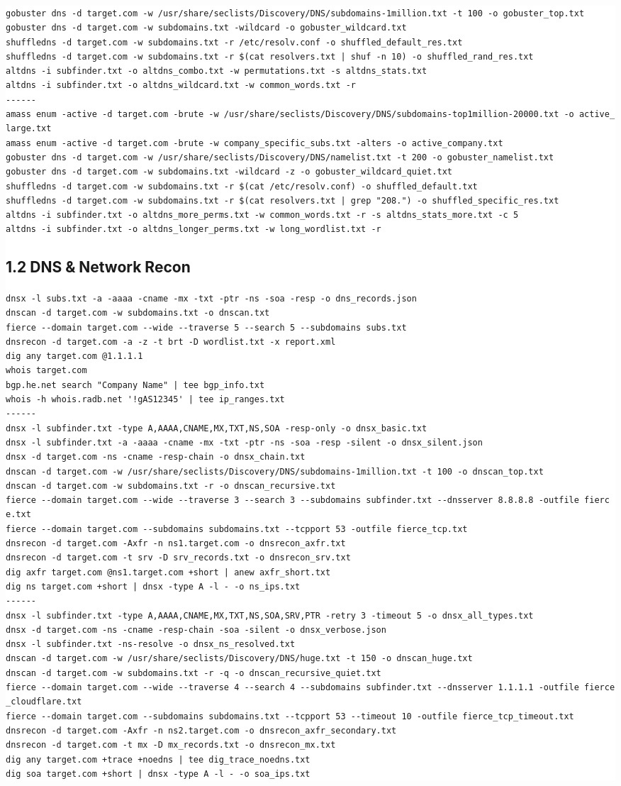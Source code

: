     gobuster dns -d target.com -w /usr/share/seclists/Discovery/DNS/subdomains-1million.txt -t 100 -o gobuster_top.txt
    gobuster dns -d target.com -w subdomains.txt -wildcard -o gobuster_wildcard.txt
    shuffledns -d target.com -w subdomains.txt -r /etc/resolv.conf -o shuffled_default_res.txt
    shuffledns -d target.com -w subdomains.txt -r $(cat resolvers.txt | shuf -n 10) -o shuffled_rand_res.txt
    altdns -i subfinder.txt -o altdns_combo.txt -w permutations.txt -s altdns_stats.txt
    altdns -i subfinder.txt -o altdns_wildcard.txt -w common_words.txt -r
    ------
    amass enum -active -d target.com -brute -w /usr/share/seclists/Discovery/DNS/subdomains-top1million-20000.txt -o active_large.txt
    amass enum -active -d target.com -brute -w company_specific_subs.txt -alters -o active_company.txt
    gobuster dns -d target.com -w /usr/share/seclists/Discovery/DNS/namelist.txt -t 200 -o gobuster_namelist.txt
    gobuster dns -d target.com -w subdomains.txt -wildcard -z -o gobuster_wildcard_quiet.txt
    shuffledns -d target.com -w subdomains.txt -r $(cat /etc/resolv.conf) -o shuffled_default.txt
    shuffledns -d target.com -w subdomains.txt -r $(cat resolvers.txt | grep "208.") -o shuffled_specific_res.txt
    altdns -i subfinder.txt -o altdns_more_perms.txt -w common_words.txt -r -s altdns_stats_more.txt -c 5
    altdns -i subfinder.txt -o altdns_longer_perms.txt -w long_wordlist.txt -r


## 1.2 DNS & Network Recon
    dnsx -l subs.txt -a -aaaa -cname -mx -txt -ptr -ns -soa -resp -o dns_records.json
    dnscan -d target.com -w subdomains.txt -o dnscan.txt
    fierce --domain target.com --wide --traverse 5 --search 5 --subdomains subs.txt
    dnsrecon -d target.com -a -z -t brt -D wordlist.txt -x report.xml
    dig any target.com @1.1.1.1
    whois target.com
    bgp.he.net search "Company Name" | tee bgp_info.txt
    whois -h whois.radb.net '!gAS12345' | tee ip_ranges.txt
    ------
    dnsx -l subfinder.txt -type A,AAAA,CNAME,MX,TXT,NS,SOA -resp-only -o dnsx_basic.txt
    dnsx -l subfinder.txt -a -aaaa -cname -mx -txt -ptr -ns -soa -resp -silent -o dnsx_silent.json
    dnsx -d target.com -ns -cname -resp-chain -o dnsx_chain.txt
    dnscan -d target.com -w /usr/share/seclists/Discovery/DNS/subdomains-1million.txt -t 100 -o dnscan_top.txt
    dnscan -d target.com -w subdomains.txt -r -o dnscan_recursive.txt
    fierce --domain target.com --wide --traverse 3 --search 3 --subdomains subfinder.txt --dnsserver 8.8.8.8 -outfile fierce.txt
    fierce --domain target.com --subdomains subdomains.txt --tcpport 53 -outfile fierce_tcp.txt
    dnsrecon -d target.com -Axfr -n ns1.target.com -o dnsrecon_axfr.txt
    dnsrecon -d target.com -t srv -D srv_records.txt -o dnsrecon_srv.txt
    dig axfr target.com @ns1.target.com +short | anew axfr_short.txt
    dig ns target.com +short | dnsx -type A -l - -o ns_ips.txt
    ------
    dnsx -l subfinder.txt -type A,AAAA,CNAME,MX,TXT,NS,SOA,SRV,PTR -retry 3 -timeout 5 -o dnsx_all_types.txt
    dnsx -d target.com -ns -cname -resp-chain -soa -silent -o dnsx_verbose.json
    dnsx -l subfinder.txt -ns-resolve -o dnsx_ns_resolved.txt
    dnscan -d target.com -w /usr/share/seclists/Discovery/DNS/huge.txt -t 150 -o dnscan_huge.txt
    dnscan -d target.com -w subdomains.txt -r -q -o dnscan_recursive_quiet.txt
    fierce --domain target.com --wide --traverse 4 --search 4 --subdomains subfinder.txt --dnsserver 1.1.1.1 -outfile fierce_cloudflare.txt
    fierce --domain target.com --subdomains subdomains.txt --tcpport 53 --timeout 10 -outfile fierce_tcp_timeout.txt
    dnsrecon -d target.com -Axfr -n ns2.target.com -o dnsrecon_axfr_secondary.txt
    dnsrecon -d target.com -t mx -D mx_records.txt -o dnsrecon_mx.txt
    dig any target.com +trace +noedns | tee dig_trace_noedns.txt
    dig soa target.com +short | dnsx -type A -l - -o soa_ips.txt
